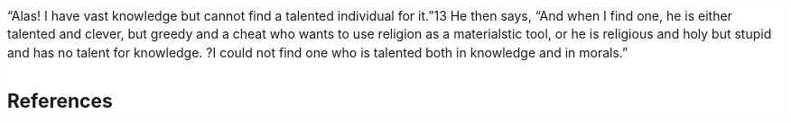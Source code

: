 “Alas! I have vast knowledge but cannot find a talented individual for
it.”13 He then says, “And when I find one, he is either talented and
clever, but greedy and a cheat who wants to use religion as a
materialstic tool, or he is religious and holy but stupid and has no
talent for knowledge. ?I could not find one who is talented both in
knowledge and in morals.”

References
----------

[^1]: Ibn Abi al-‘Awja’ has a sweet and delicate interpretation in this
regard. One day he came to Imam al-Sadiq and said, “O son of the
Messenger of Allah! You are the head of this affair. You are so and so,
it was your grandfather who has brought this religion and had done so
and so, but I am very sorry, when one needs to cough, he should cough!
When muscus blocks his throat, he must cough; when doubts appear in his
mind he should say, ‘I must cough my sagacious cough, let me say my
words’.” The Imam Said, “Go ahead and say it!”

[^2]: The controversies based on reasoning are called philosophical
controversies.

[^3]: As I have said before, when the term ‘philosophical’ is used, it
refers to reasoning and rational debates. Contrary to the opinion of
traditionalist’s whose main topic was only quotations and repeating
sayings.

[^4]: The intention is towards the same rational traditions we have in
Shi‘ah books.

[^5]: “Al-Fihrist” by al-Nadim is a bibliology book of its own field
which is today considered among the reliable books. He has discussed
bibliology in such an academic way that, today, Europeans pay a lot of
value to his book. Ibn al-Nadim lived in the fourth century AH. In this
book, he not only introduces the books of the Islamic time, but also
books of non-Islamic period (that were available during his time). He
was essentially a genius. He was a paper- and book-seller but was such
an erudite and learned man that makes one astonished when he reads his
books. I have read this book from the beginning to the end. It shows the
various handwritings, languages (that were popular in his time) and the
roots of languages.

[^6]: Judge Ibn Khalkan lived in the sixth century AH.

[^7]: Mansur treated Imam al-Sadiq in a strange way and Imam al-Sadiq
himself was the cause of it. He would sometimes go hard on the Imam,
sometimes easy. Of course, he seemingly never put the Imam in prison but
most times he would keep the Imam under surveillance. Once he had the
Imam under surveillance for two years in Kufah, that is to say they had
prepared a house exclusively for Imam al-Sadiq and controlled the Imam’s
social activities. He summoned the Imam several times, vituperated and
scolded him and said, “I will kill you; I will chop your neck! Are you
propagandizing against me? Are you making people riot against me?” And
etc. The Imam would respond in a peaceful manner.

[^8]: Surat al-Baqarah 2:269.

[^9]: Abu Ishaq Sabi was not a Muslim. He was a Sabi’i (there are a lot
to be said about their ideology. Some have said that the Sabaen ideology
was rooted in Zoroastrianism although it is a Christian sect. There are
lots of controversies today about where it is rooted). He was a very
erudite and polite man. Because he was a man of literature, he was very
fond of the Qur’anic literature and used to refer to Qur’anic verses
constantly. During Ramdan, he would not eat anything. He was asked, “But
you are not a Muslim, why do not you eat anything?” He would reply,
“Manners demand me to be concordant with the people of my time.”


[^10]: I have narrated this ode in “Dastan-e Rastan” by the Martyred
[^11]: Jurji Zaydan [also spelled: Gurgi Zaydan] (1861-1914) was a
[^12]: imiyyun is the Shi‘ah Fatimid caliphate or al-Fatimids,. The Fat
[^13]: Nahj al-Balaghah, Fayd al-Islam, wisdom [hikmah] 139.